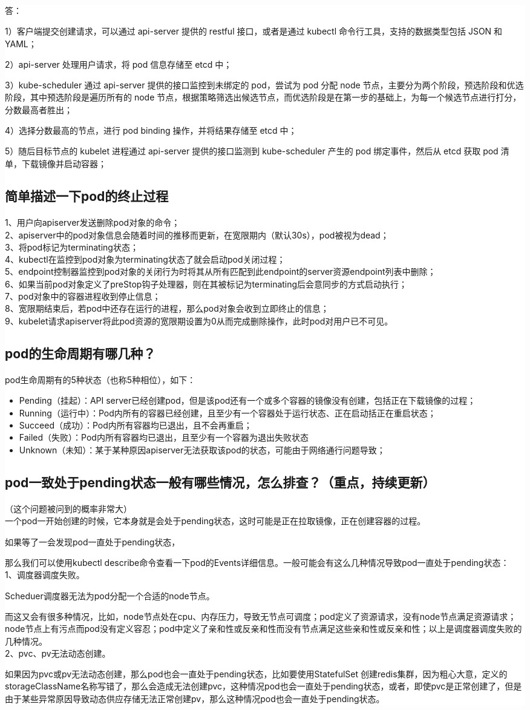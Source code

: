 答：

1）客户端提交创建请求，可以通过 api-server 提供的 restful 接口，或者是通过 kubectl 命令行工具，支持的数据类型包括 JSON 和 YAML；

2）api-server 处理用户请求，将 pod 信息存储至 etcd 中；

3）kube-scheduler 通过 api-server 提供的接口监控到未绑定的 pod，尝试为 pod 分配 node 节点，主要分为两个阶段，预选阶段和优选阶段，其中预选阶段是遍历所有的 node 节点，根据策略筛选出候选节点，而优选阶段是在第一步的基础上，为每一个候选节点进行打分，分数最高者胜出；

4）选择分数最高的节点，进行 pod binding 操作，并将结果存储至 etcd 中；

5）随后目标节点的 kubelet 进程通过 api-server 提供的接口监测到 kube-scheduler 产生的 pod 绑定事件，然后从 etcd 获取 pod 清单，下载镜像并启动容器；

## 简单描述一下pod的终止过程

1、用户向apiserver发送删除pod对象的命令；  
2、apiserver中的pod对象信息会随着时间的推移而更新，在宽限期内（默认30s），pod被视为dead；  
3、将pod标记为terminating状态；  
4、kubectl在监控到pod对象为terminating状态了就会启动pod关闭过程；  
5、endpoint控制器监控到pod对象的关闭行为时将其从所有匹配到此endpoint的server资源endpoint列表中删除；  
6、如果当前pod对象定义了preStop钩子处理器，则在其被标记为terminating后会意同步的方式启动执行；  
7、pod对象中的容器进程收到停止信息；  
8、宽限期结束后，若pod中还存在运行的进程，那么pod对象会收到立即终止的信息；  
9、kubelet请求apiserver将此pod资源的宽限期设置为0从而完成删除操作，此时pod对用户已不可见。

## pod的生命周期有哪几种？

pod生命周期有的5种状态（也称5种相位），如下：

- Pending（挂起）：API server已经创建pod，但是该pod还有一个或多个容器的镜像没有创建，包括正在下载镜像的过程；
- Running（运行中）：Pod内所有的容器已经创建，且至少有一个容器处于运行状态、正在启动括正在重启状态；
- Succeed（成功）：Pod内所有容器均已退出，且不会再重启；
- Failed（失败）：Pod内所有容器均已退出，且至少有一个容器为退出失败状态
- Unknown（未知）：某于某种原因apiserver无法获取该pod的状态，可能由于网络通行问题导致；

## pod一致处于pending状态一般有哪些情况，怎么排查？（重点，持续更新）

（这个问题被问到的概率非常大）  
一个pod一开始创建的时候，它本身就是会处于pending状态，这时可能是正在拉取镜像，正在创建容器的过程。

如果等了一会发现pod一直处于pending状态，

那么我们可以使用kubectl describe命令查看一下pod的Events详细信息。一般可能会有这么几种情况导致pod一直处于pending状态：  
1、调度器调度失败。

Scheduer调度器无法为pod分配一个合适的node节点。

而这又会有很多种情况，比如，node节点处在cpu、内存压力，导致无节点可调度；pod定义了资源请求，没有node节点满足资源请求；node节点上有污点而pod没有定义容忍；pod中定义了亲和性或反亲和性而没有节点满足这些亲和性或反亲和性；以上是调度器调度失败的几种情况。  
2、pvc、pv无法动态创建。

如果因为pvc或pv无法动态创建，那么pod也会一直处于pending状态，比如要使用StatefulSet 创建redis集群，因为粗心大意，定义的storageClassName名称写错了，那么会造成无法创建pvc，这种情况pod也会一直处于pending状态，或者，即使pvc是正常创建了，但是由于某些异常原因导致动态供应存储无法正常创建pv，那么这种情况pod也会一直处于pending状态。
